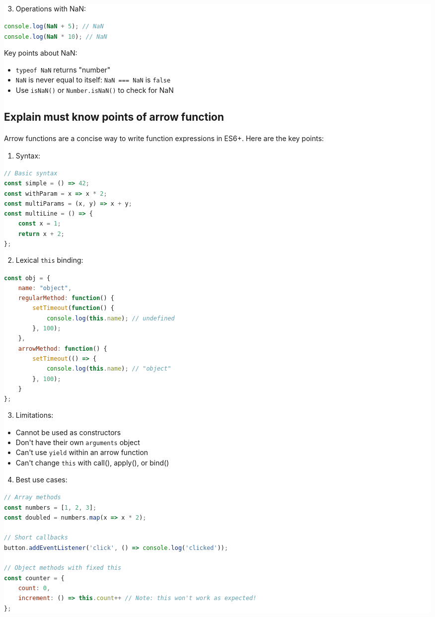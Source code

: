 3. Operations with NaN:
```javascript
console.log(NaN + 5); // NaN
console.log(NaN * 10); // NaN
```

Key points about NaN:
- `typeof NaN` returns "number"
- `NaN` is never equal to itself: `NaN === NaN` is `false`
- Use `isNaN()` or `Number.isNaN()` to check for NaN

## Explain must know points of arrow function

Arrow functions are a concise way to write function expressions in ES6+. Here are the key points:

1. Syntax:
```javascript
// Basic syntax
const simple = () => 42;
const withParam = x => x * 2;
const multiParams = (x, y) => x + y;
const multiLine = () => {
    const x = 1;
    return x + 2;
};
```

2. Lexical `this` binding:
```javascript
const obj = {
    name: "object",
    regularMethod: function() {
        setTimeout(function() {
            console.log(this.name); // undefined
        }, 100);
    },
    arrowMethod: function() {
        setTimeout(() => {
            console.log(this.name); // "object"
        }, 100);
    }
};
```

3. Limitations:
- Cannot be used as constructors
- Don't have their own `arguments` object
- Can't use `yield` within an arrow function
- Can't change `this` with call(), apply(), or bind()

4. Best use cases:
```javascript
// Array methods
const numbers = [1, 2, 3];
const doubled = numbers.map(x => x * 2);

// Short callbacks
button.addEventListener('click', () => console.log('clicked'));

// Object methods with fixed this
const counter = {
    count: 0,
    increment: () => this.count++ // Note: this won't work as expected!
};
```
